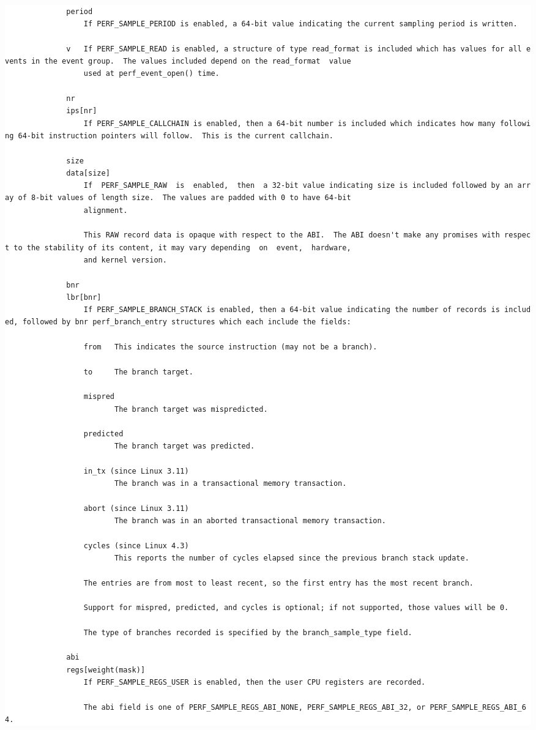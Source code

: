                   period
                      If PERF_SAMPLE_PERIOD is enabled, a 64-bit value indicating the current sampling period is written.

                  v   If PERF_SAMPLE_READ is enabled, a structure of type read_format is included which has values for all events in the event group.  The values included depend on the read_format  value
                      used at perf_event_open() time.

                  nr
                  ips[nr]
                      If PERF_SAMPLE_CALLCHAIN is enabled, then a 64-bit number is included which indicates how many following 64-bit instruction pointers will follow.  This is the current callchain.

                  size
                  data[size]
                      If  PERF_SAMPLE_RAW  is  enabled,  then  a 32-bit value indicating size is included followed by an array of 8-bit values of length size.  The values are padded with 0 to have 64-bit
                      alignment.

                      This RAW record data is opaque with respect to the ABI.  The ABI doesn't make any promises with respect to the stability of its content, it may vary depending  on  event,  hardware,
                      and kernel version.

                  bnr
                  lbr[bnr]
                      If PERF_SAMPLE_BRANCH_STACK is enabled, then a 64-bit value indicating the number of records is included, followed by bnr perf_branch_entry structures which each include the fields:

                      from   This indicates the source instruction (may not be a branch).

                      to     The branch target.

                      mispred
                             The branch target was mispredicted.

                      predicted
                             The branch target was predicted.

                      in_tx (since Linux 3.11)
                             The branch was in a transactional memory transaction.

                      abort (since Linux 3.11)
                             The branch was in an aborted transactional memory transaction.

                      cycles (since Linux 4.3)
                             This reports the number of cycles elapsed since the previous branch stack update.

                      The entries are from most to least recent, so the first entry has the most recent branch.

                      Support for mispred, predicted, and cycles is optional; if not supported, those values will be 0.

                      The type of branches recorded is specified by the branch_sample_type field.

                  abi
                  regs[weight(mask)]
                      If PERF_SAMPLE_REGS_USER is enabled, then the user CPU registers are recorded.

                      The abi field is one of PERF_SAMPLE_REGS_ABI_NONE, PERF_SAMPLE_REGS_ABI_32, or PERF_SAMPLE_REGS_ABI_64.
